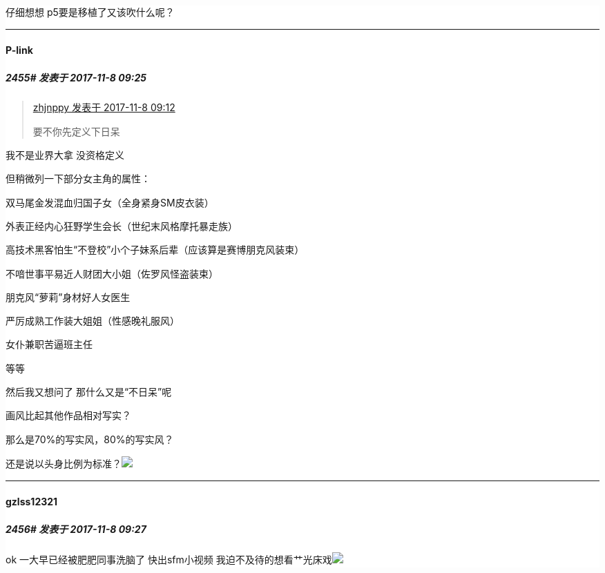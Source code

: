 仔细想想 p5要是移植了又该吹什么呢？ 







-----

####  P-link  
##### 2455#       发表于 2017-11-8 09:25



<blockquote><a href="httphttps://bbs.saraba1st.com/2b/forum.php?mod=redirect&amp;goto=findpost&amp;pid=37678726&amp;ptid=1368000" target="_blank">zhjnppy 发表于 2017-11-8 09:12</a>

要不你先定义下日呆</blockquote>
我不是业界大拿 没资格定义

但稍微列一下部分女主角的属性：

双马尾金发混血归国子女（全身紧身SM皮衣装）

外表正经内心狂野学生会长（世纪末风格摩托暴走族）

高技术黑客怕生“不登校”小个子妹系后辈（应该算是赛博朋克风装束）

不喑世事平易近人财团大小姐（佐罗风怪盗装束）

朋克风“萝莉”身材好人女医生

严厉成熟工作装大姐姐（性感晚礼服风）

女仆兼职苦逼班主任

等等

然后我又想问了 那什么又是“不日呆”呢

画风比起其他作品相对写实？

那么是70%的写实风，80%的写实风？

还是说以头身比例为标准？<img src="https://static.saraba1st.com/image/smiley/face2017/037.png" referrerpolicy="no-referrer">







-----

####  gzlss12321  
##### 2456#       发表于 2017-11-8 09:27




ok 一大早已经被肥肥同事洗脑了 快出sfm小视频 我迫不及待的想看艹光床戏<img src="https://static.saraba1st.com/image/smiley/face2017/067.png" referrerpolicy="no-referrer">




